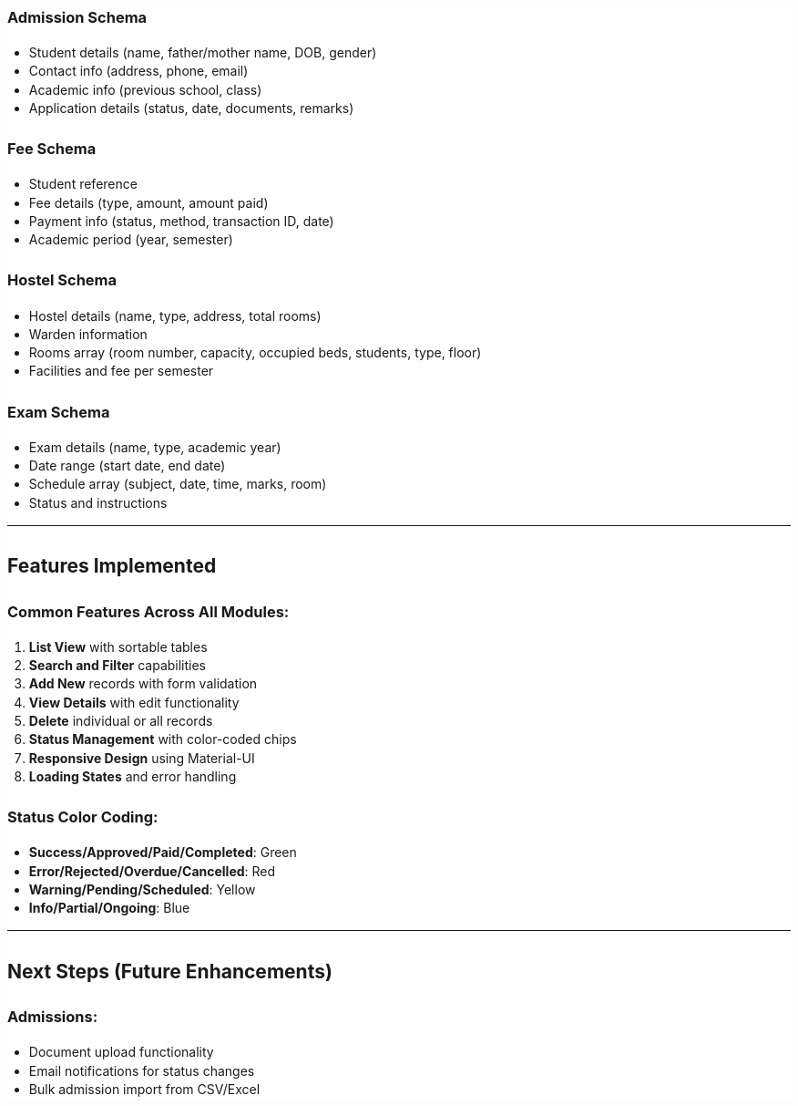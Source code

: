 ### Admission Schema
- Student details (name, father/mother name, DOB, gender)
- Contact info (address, phone, email)
- Academic info (previous school, class)
- Application details (status, date, documents, remarks)

### Fee Schema
- Student reference
- Fee details (type, amount, amount paid)
- Payment info (status, method, transaction ID, date)
- Academic period (year, semester)

### Hostel Schema
- Hostel details (name, type, address, total rooms)
- Warden information
- Rooms array (room number, capacity, occupied beds, students, type, floor)
- Facilities and fee per semester

### Exam Schema
- Exam details (name, type, academic year)
- Date range (start date, end date)
- Schedule array (subject, date, time, marks, room)
- Status and instructions

---

## Features Implemented

### Common Features Across All Modules:
1. **List View** with sortable tables
2. **Search and Filter** capabilities
3. **Add New** records with form validation
4. **View Details** with edit functionality
5. **Delete** individual or all records
6. **Status Management** with color-coded chips
7. **Responsive Design** using Material-UI
8. **Loading States** and error handling

### Status Color Coding:
- **Success/Approved/Paid/Completed**: Green
- **Error/Rejected/Overdue/Cancelled**: Red
- **Warning/Pending/Scheduled**: Yellow
- **Info/Partial/Ongoing**: Blue

---

## Next Steps (Future Enhancements)

### Admissions:
- Document upload functionality
- Email notifications for status changes
- Bulk admission import from CSV/Excel
